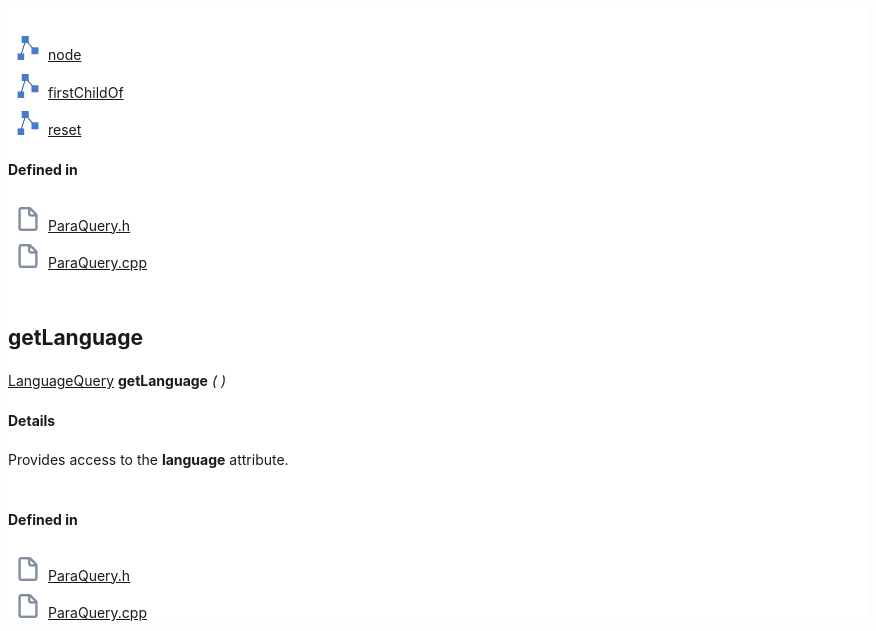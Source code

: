 </a>
</span>
<br/>
<span class="icon-list-item"><a href="classMdDox_1_1Doxygen_1_1Query.md#node" class="icon-list-item"><img src="../images/class24px.svg" class="icon-list-item"/><span class="icon-list-item">node</span>
</a>
</span>
<br/>
<span class="icon-list-item"><a href="classMdDox_1_1Xml_1_1Node.md#firstchildof" class="icon-list-item"><img src="../images/class24px.svg" class="icon-list-item"/><span class="icon-list-item">firstChildOf</span>
</a>
</span>
<br/>
<span class="icon-list-item"><a href="classMdDox_1_1Doxygen_1_1Query.md#reset" class="icon-list-item"><img src="../images/class24px.svg" class="icon-list-item"/><span class="icon-list-item">reset</span>
</a>
</span>
<br/>
<a id="defined-in"></a>
<h4>Defined in</h4>
<span class="icon-list-item"><a href="https://github.com/CharlesCarley/MdDox/blob/master//Tools/Doxygen/ParaQuery.h#L401" class="icon-list-item"><img src="../images/file24px.svg" class="icon-list-item"/><span class="icon-list-item">ParaQuery.h</span>
</a>
</span>
<br/>
<span class="icon-list-item"><a href="https://github.com/CharlesCarley/MdDox/blob/master//Tools/Doxygen/ParaQuery.cpp#L450" class="icon-list-item"><img src="../images/file24px.svg" class="icon-list-item"/><span class="icon-list-item">ParaQuery.cpp</span>
</a>
</span>
<br/>
<br/>
<a id="getlanguage"></a>
<h2>getLanguage</h2>
<a href="classMdDox_1_1Doxygen_1_1LanguageQuery.md#languagequery">LanguageQuery</a>
<span class="bold-text"><b>getLanguage</b></span>
<span class="italic-text"><i>(</i></span>
<span class="italic-text"><i>)</i></span>
<a id="details"></a>
<h4>Details</h4>
<span class="inline-text">Provides access to the </span>
<span class="bold-text"><b>language</b></span>
<span class="inline-text"> attribute. </span>
<br/>
<br/>
<a id="defined-in"></a>
<h4>Defined in</h4>
<span class="icon-list-item"><a href="https://github.com/CharlesCarley/MdDox/blob/master//Tools/Doxygen/ParaQuery.h#L406" class="icon-list-item"><img src="../images/file24px.svg" class="icon-list-item"/><span class="icon-list-item">ParaQuery.h</span>
</a>
</span>
<br/>
<span class="icon-list-item"><a href="https://github.com/CharlesCarley/MdDox/blob/master//Tools/Doxygen/ParaQuery.cpp#L461" class="icon-list-item"><img src="../images/file24px.svg" class="icon-list-item"/><span class="icon-list-item">ParaQuery.cpp</span>
</a>